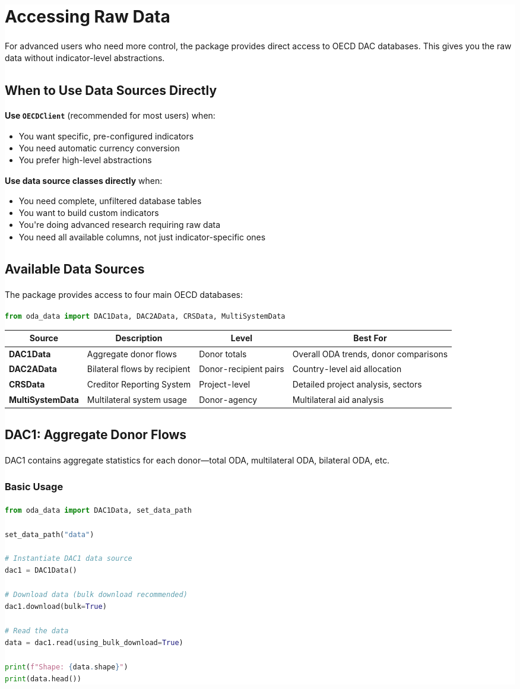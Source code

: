 # Accessing Raw Data

For advanced users who need more control, the package provides direct access to OECD DAC databases. This gives you the raw data without indicator-level abstractions.

## When to Use Data Sources Directly

**Use `OECDClient`** (recommended for most users) when:

- You want specific, pre-configured indicators
- You need automatic currency conversion
- You prefer high-level abstractions

**Use data source classes directly** when:

- You need complete, unfiltered database tables
- You want to build custom indicators
- You're doing advanced research requiring raw data
- You need all available columns, not just indicator-specific ones

## Available Data Sources

The package provides access to four main OECD databases:

```python
from oda_data import DAC1Data, DAC2AData, CRSData, MultiSystemData
```

| Source | Description | Level | Best For |
|--------|-------------|-------|----------|
| **DAC1Data** | Aggregate donor flows | Donor totals | Overall ODA trends, donor comparisons |
| **DAC2AData** | Bilateral flows by recipient | Donor-recipient pairs | Country-level aid allocation |
| **CRSData** | Creditor Reporting System | Project-level | Detailed project analysis, sectors |
| **MultiSystemData** | Multilateral system usage | Donor-agency | Multilateral aid analysis |

## DAC1: Aggregate Donor Flows

DAC1 contains aggregate statistics for each donor—total ODA, multilateral ODA, bilateral ODA, etc.

### Basic Usage

```python title="Download and Read Complete DAC1 Data"
from oda_data import DAC1Data, set_data_path

set_data_path("data")

# Instantiate DAC1 data source
dac1 = DAC1Data()

# Download data (bulk download recommended)
dac1.download(bulk=True)

# Read the data
data = dac1.read(using_bulk_download=True)

print(f"Shape: {data.shape}")
print(data.head())
```
